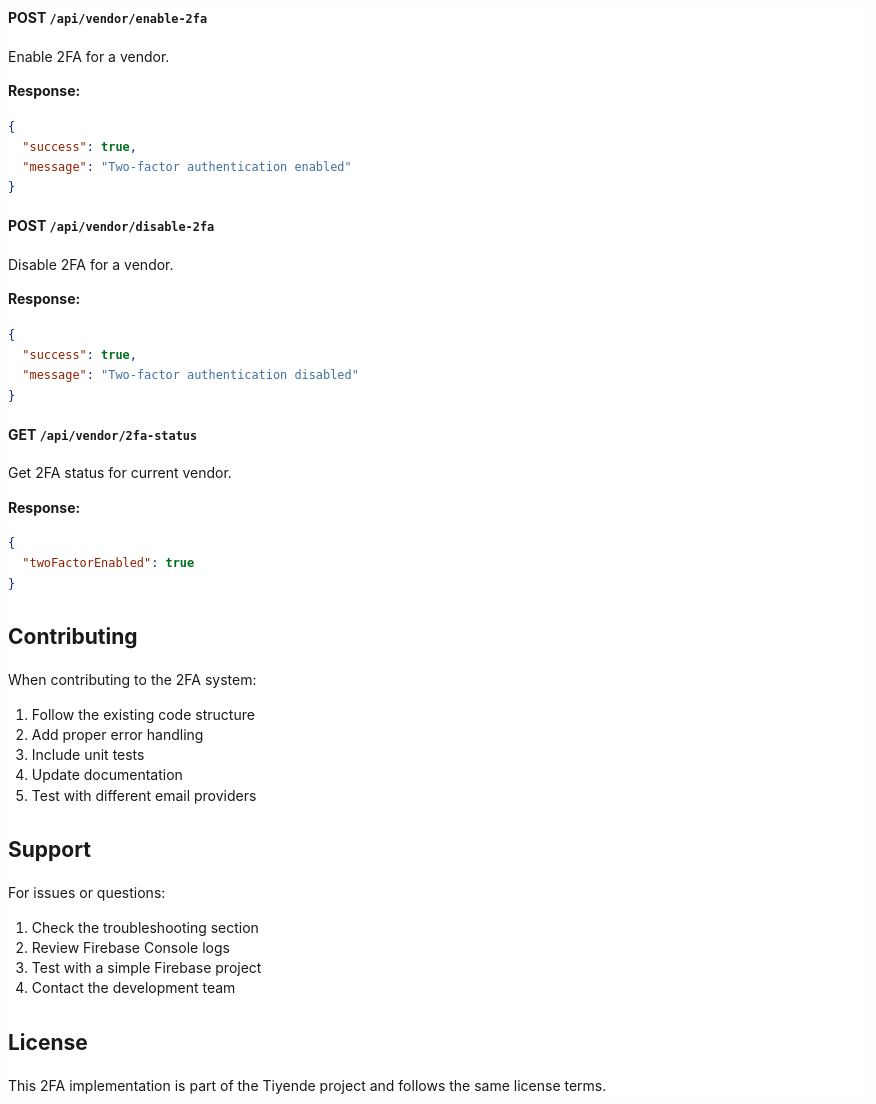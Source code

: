#### POST `/api/vendor/enable-2fa`
Enable 2FA for a vendor.

**Response:**
```json
{
  "success": true,
  "message": "Two-factor authentication enabled"
}
```

#### POST `/api/vendor/disable-2fa`
Disable 2FA for a vendor.

**Response:**
```json
{
  "success": true,
  "message": "Two-factor authentication disabled"
}
```

#### GET `/api/vendor/2fa-status`
Get 2FA status for current vendor.

**Response:**
```json
{
  "twoFactorEnabled": true
}
```

## Contributing

When contributing to the 2FA system:

1. Follow the existing code structure
2. Add proper error handling
3. Include unit tests
4. Update documentation
5. Test with different email providers

## Support

For issues or questions:

1. Check the troubleshooting section
2. Review Firebase Console logs
3. Test with a simple Firebase project
4. Contact the development team

## License

This 2FA implementation is part of the Tiyende project and follows the same license terms. 